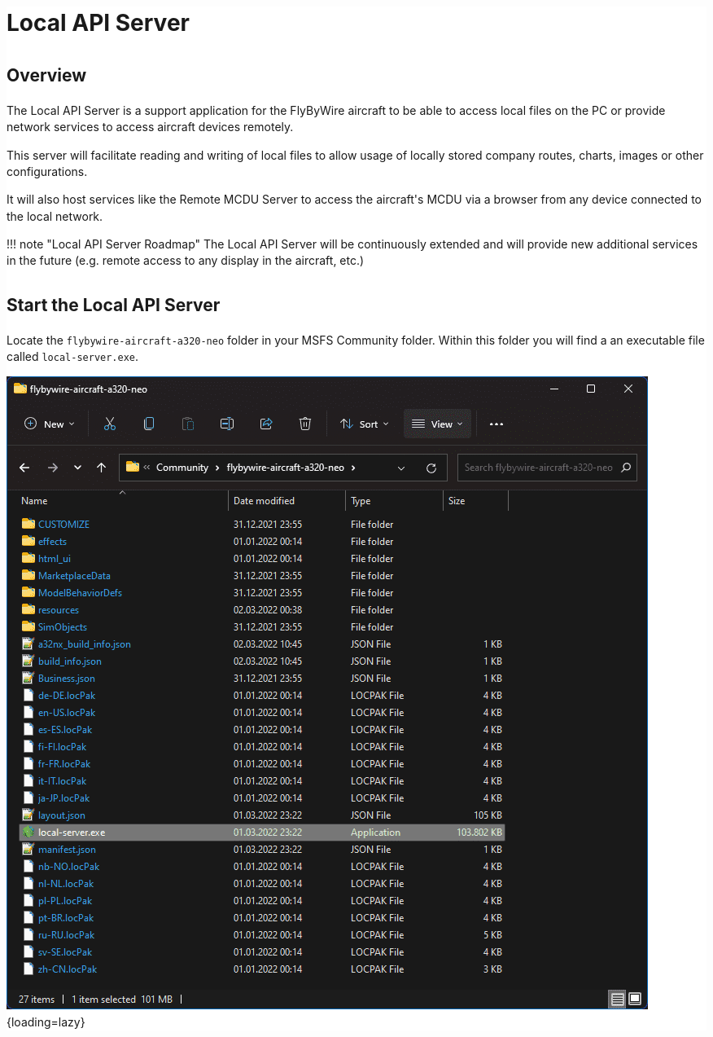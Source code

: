 # Local API Server

<link rel="stylesheet" href="/../../stylesheets/web-mcdu.css">

## Overview

The Local API Server is a support application for the FlyByWire aircraft to be able to access local files on the PC or provide network services to access aircraft devices remotely.

This server will facilitate reading and writing of local files to allow usage of locally stored company routes, charts, images or other configurations.

It will also host services like the Remote MCDU Server to access the aircraft's MCDU via a browser from any device connected to the local network.

!!! note "Local API Server Roadmap"
    The Local API Server will be continuously extended and will provide new additional services in the future (e.g. remote access to any display in the aircraft, etc.)

## Start the Local API Server

Locate the `flybywire-aircraft-a320-neo` folder in your MSFS Community folder. Within this folder you will find a an executable file called `local-server.exe`.

![Local API Server](../assets/local-api-server/local-api-server.png "Local API Server"){loading=lazy}